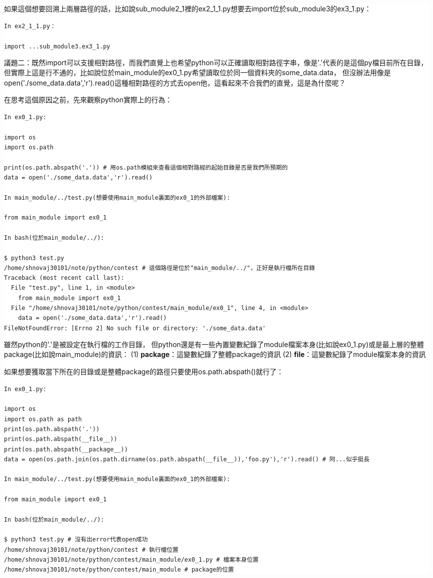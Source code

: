 如果這個想要回溯上兩層路徑的話，比如說sub_module2_1裡的ex2_1_1.py想要去import位於sub_module3的ex3_1.py：

```
In ex2_1_1.py：

import ...sub_module3.ex3_1.py
```

議題二：既然import可以支援相對路徑，而我們直覺上也希望python可以正確讀取相對路徑字串，像是'.'代表的是這個py檔目前所在目錄，
但實際上這是行不通的，比如說位於main_module的ex0_1.py希望讀取位於同一個資料夾的some_data.data，
但沒辦法用像是open('./some_data.data','r').read()這種相對路徑的方式去open他，這看起來不合我們的直覺，這是為什麼呢？

在思考這個原因之前，先來觀察python實際上的行為：

```
In ex0_1.py:

import os
import os.path

print(os.path.abspath('.')) # 用os.path模組來查看這個相對路經的起始目錄是否是我們所預期的
data = open('./some_data.data','r').read()

In main_module/../test.py(想要使用main_module裏面的ex0_1的外部檔案): 

from main_module import ex0_1

In bash(位於main_module/../):

$ python3 test.py
/home/shnovaj30101/note/python/contest # 這個路徑是位於"main_module/../"，正好是執行檔所在目錄
Traceback (most recent call last):
  File "test.py", line 1, in <module>
    from main_module import ex0_1
  File "/home/shnovaj30101/note/python/contest/main_module/ex0_1", line 4, in <module>
    data = open('./some_data.data','r').read()
FileNotFoundError: [Errno 2] No such file or directory: './some_data.data'
```

雖然python的'.'是被設定在執行檔的工作目錄，
但python還是有一些內置變數紀錄了module檔案本身(比如說ex0_1.py)或是最上層的整體package(比如說main_module)的資訊：
(1) __package__：這變數紀錄了整體package的資訊
(2) __file__：這變數紀錄了module檔案本身的資訊

如果想要獲取當下所在的目錄或是整體package的路徑只要使用os.path.abspath()就行了：
```
In ex0_1.py:

import os
import os.path as path
print(os.path.abspath('.'))
print(os.path.abspath(__file__))
print(os.path.abspath(__package__))
data = open(os.path.join(os.path.dirname(os.path.abspath(__file__)),'foo.py'),'r').read() # 阿...似乎挺長

In main_module/../test.py(想要使用main_module裏面的ex0_1的外部檔案): 

from main_module import ex0_1

In bash(位於main_module/../):

$ python3 test.py # 沒有出error代表open成功
/home/shnovaj30101/note/python/contest # 執行檔位置
/home/shnovaj30101/note/python/contest/main_module/ex0_1.py # 檔案本身位置
/home/shnovaj30101/note/python/contest/main_module # package的位置
```
